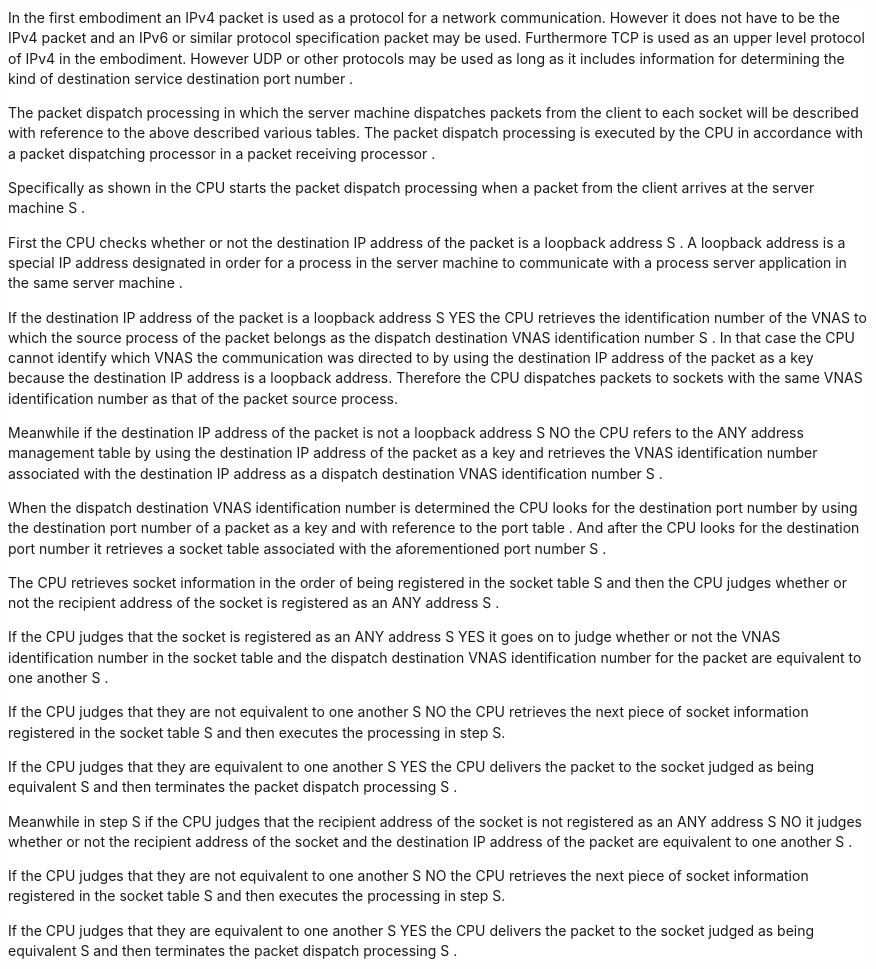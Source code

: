 In the first embodiment an IPv4 packet is used as a protocol for a network communication. However it does not have to be the IPv4 packet and an IPv6 or similar protocol specification packet may be used. Furthermore TCP is used as an upper level protocol of IPv4 in the embodiment. However UDP or other protocols may be used as long as it includes information for determining the kind of destination service destination port number .

The packet dispatch processing in which the server machine dispatches packets from the client to each socket will be described with reference to the above described various tables. The packet dispatch processing is executed by the CPU in accordance with a packet dispatching processor in a packet receiving processor .

Specifically as shown in the CPU starts the packet dispatch processing when a packet from the client arrives at the server machine S .

First the CPU checks whether or not the destination IP address of the packet is a loopback address S . A loopback address is a special IP address designated in order for a process in the server machine to communicate with a process server application in the same server machine .

If the destination IP address of the packet is a loopback address S YES the CPU retrieves the identification number of the VNAS to which the source process of the packet belongs as the dispatch destination VNAS identification number S . In that case the CPU cannot identify which VNAS the communication was directed to by using the destination IP address of the packet as a key because the destination IP address is a loopback address. Therefore the CPU dispatches packets to sockets with the same VNAS identification number as that of the packet source process.

Meanwhile if the destination IP address of the packet is not a loopback address S NO the CPU refers to the ANY address management table by using the destination IP address of the packet as a key and retrieves the VNAS identification number associated with the destination IP address as a dispatch destination VNAS identification number S .

When the dispatch destination VNAS identification number is determined the CPU looks for the destination port number by using the destination port number of a packet as a key and with reference to the port table . And after the CPU looks for the destination port number it retrieves a socket table associated with the aforementioned port number S .

The CPU retrieves socket information in the order of being registered in the socket table S and then the CPU judges whether or not the recipient address of the socket is registered as an ANY address S .

If the CPU judges that the socket is registered as an ANY address S YES it goes on to judge whether or not the VNAS identification number in the socket table and the dispatch destination VNAS identification number for the packet are equivalent to one another S .

If the CPU judges that they are not equivalent to one another S NO the CPU retrieves the next piece of socket information registered in the socket table S and then executes the processing in step S.

If the CPU judges that they are equivalent to one another S YES the CPU delivers the packet to the socket judged as being equivalent S and then terminates the packet dispatch processing S .

Meanwhile in step S if the CPU judges that the recipient address of the socket is not registered as an ANY address S NO it judges whether or not the recipient address of the socket and the destination IP address of the packet are equivalent to one another S .

If the CPU judges that they are not equivalent to one another S NO the CPU retrieves the next piece of socket information registered in the socket table S and then executes the processing in step S.

If the CPU judges that they are equivalent to one another S YES the CPU delivers the packet to the socket judged as being equivalent S and then terminates the packet dispatch processing S .
